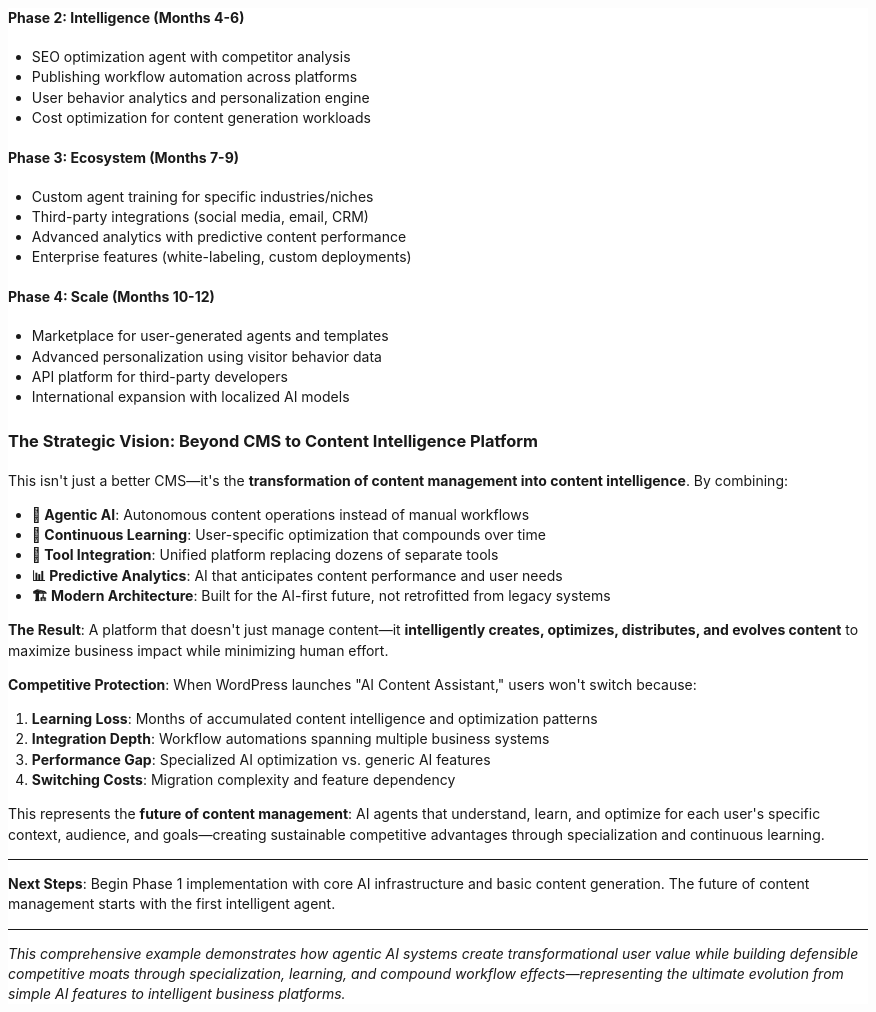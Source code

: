 #### **Phase 2: Intelligence (Months 4-6)**  
- SEO optimization agent with competitor analysis
- Publishing workflow automation across platforms
- User behavior analytics and personalization engine
- Cost optimization for content generation workloads

#### **Phase 3: Ecosystem (Months 7-9)**
- Custom agent training for specific industries/niches
- Third-party integrations (social media, email, CRM)
- Advanced analytics with predictive content performance
- Enterprise features (white-labeling, custom deployments)

#### **Phase 4: Scale (Months 10-12)**
- Marketplace for user-generated agents and templates
- Advanced personalization using visitor behavior data
- API platform for third-party developers
- International expansion with localized AI models

### The Strategic Vision: Beyond CMS to Content Intelligence Platform

This isn't just a better CMS—it's the **transformation of content management into content intelligence**. By combining:

- **🤖 Agentic AI**: Autonomous content operations instead of manual workflows
- **🧠 Continuous Learning**: User-specific optimization that compounds over time  
- **🔧 Tool Integration**: Unified platform replacing dozens of separate tools
- **📊 Predictive Analytics**: AI that anticipates content performance and user needs
- **🏗️ Modern Architecture**: Built for the AI-first future, not retrofitted from legacy systems

**The Result**: A platform that doesn't just manage content—it **intelligently creates, optimizes, distributes, and evolves content** to maximize business impact while minimizing human effort.

**Competitive Protection**: When WordPress launches "AI Content Assistant," users won't switch because:
1. **Learning Loss**: Months of accumulated content intelligence and optimization patterns
2. **Integration Depth**: Workflow automations spanning multiple business systems  
3. **Performance Gap**: Specialized AI optimization vs. generic AI features
4. **Switching Costs**: Migration complexity and feature dependency

This represents the **future of content management**: AI agents that understand, learn, and optimize for each user's specific context, audience, and goals—creating sustainable competitive advantages through specialization and continuous learning.

---

**Next Steps**: Begin Phase 1 implementation with core AI infrastructure and basic content generation. The future of content management starts with the first intelligent agent.

---

*This comprehensive example demonstrates how agentic AI systems create transformational user value while building defensible competitive moats through specialization, learning, and compound workflow effects—representing the ultimate evolution from simple AI features to intelligent business platforms.*